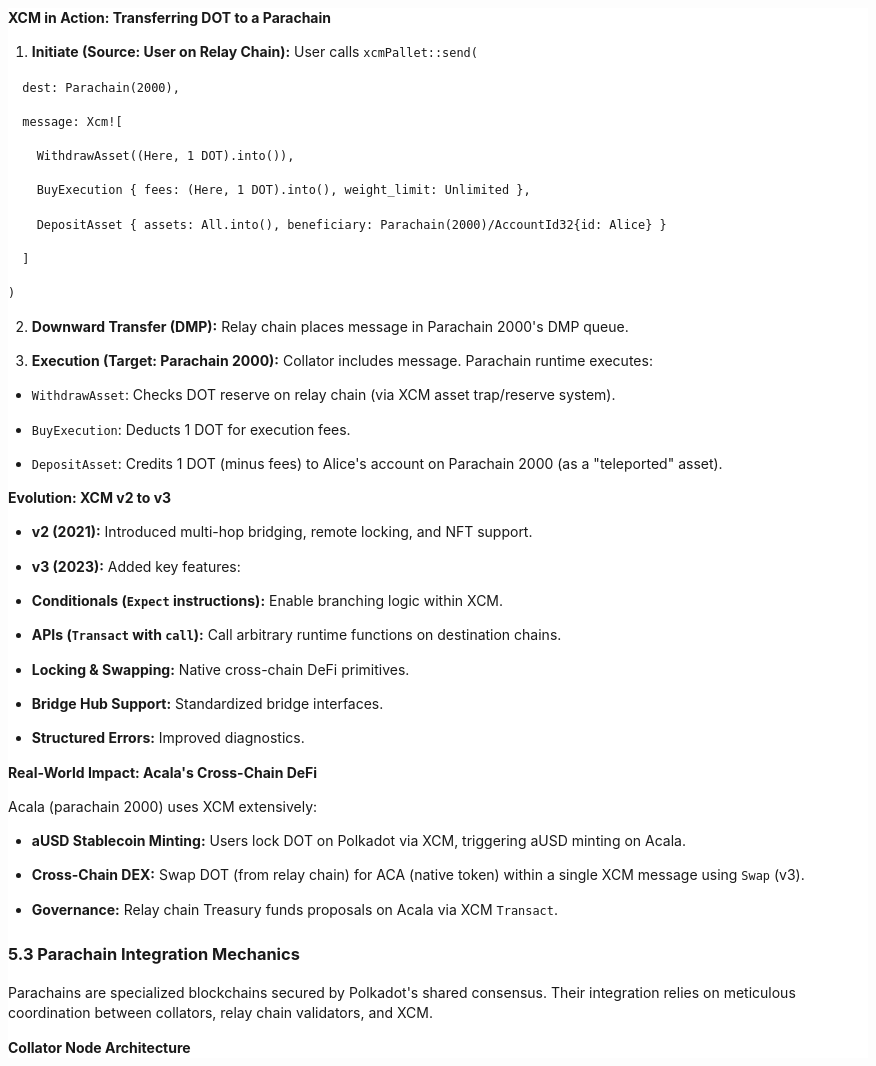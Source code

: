 **XCM in Action: Transferring DOT to a Parachain**

1.  **Initiate (Source: User on Relay Chain):** User calls `xcmPallet::send(`

`  dest: Parachain(2000),`

`  message: Xcm![`

`    WithdrawAsset((Here, 1 DOT).into()),`

`    BuyExecution { fees: (Here, 1 DOT).into(), weight_limit: Unlimited },`

`    DepositAsset { assets: All.into(), beneficiary: Parachain(2000)/AccountId32{id: Alice} }`

`  ]`

`)`

2.  **Downward Transfer (DMP):** Relay chain places message in Parachain 2000's DMP queue.

3.  **Execution (Target: Parachain 2000):** Collator includes message. Parachain runtime executes:

*   `WithdrawAsset`: Checks DOT reserve on relay chain (via XCM asset trap/reserve system).

*   `BuyExecution`: Deducts 1 DOT for execution fees.

*   `DepositAsset`: Credits 1 DOT (minus fees) to Alice's account on Parachain 2000 (as a "teleported" asset).

**Evolution: XCM v2 to v3**

*   **v2 (2021):** Introduced multi-hop bridging, remote locking, and NFT support.

*   **v3 (2023):** Added key features:

*   **Conditionals (`Expect` instructions):** Enable branching logic within XCM.

*   **APIs (`Transact` with `call`):** Call arbitrary runtime functions on destination chains.

*   **Locking & Swapping:** Native cross-chain DeFi primitives.

*   **Bridge Hub Support:** Standardized bridge interfaces.

*   **Structured Errors:** Improved diagnostics.

**Real-World Impact: Acala's Cross-Chain DeFi**  

Acala (parachain 2000) uses XCM extensively:

- **aUSD Stablecoin Minting:** Users lock DOT on Polkadot via XCM, triggering aUSD minting on Acala.

- **Cross-Chain DEX:** Swap DOT (from relay chain) for ACA (native token) within a single XCM message using `Swap` (v3).

- **Governance:** Relay chain Treasury funds proposals on Acala via XCM `Transact`.

### 5.3 Parachain Integration Mechanics

Parachains are specialized blockchains secured by Polkadot's shared consensus. Their integration relies on meticulous coordination between collators, relay chain validators, and XCM.

**Collator Node Architecture**  
